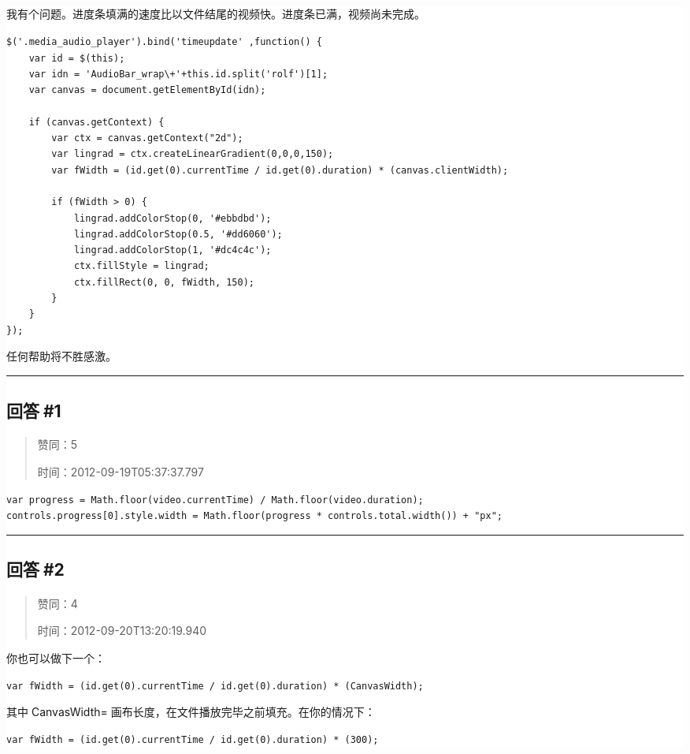 我有个问题。进度条填满的速度比以文件结尾的视频快。进度条已满，视频尚未完成。

```
$('.media_audio_player').bind('timeupdate' ,function() {
    var id = $(this);
    var idn = 'AudioBar_wrap\+'+this.id.split('rolf')[1];
    var canvas = document.getElementById(idn);

    if (canvas.getContext) {
        var ctx = canvas.getContext("2d");
        var lingrad = ctx.createLinearGradient(0,0,0,150);
        var fWidth = (id.get(0).currentTime / id.get(0).duration) * (canvas.clientWidth);

        if (fWidth > 0) {
            lingrad.addColorStop(0, '#ebbdbd');
            lingrad.addColorStop(0.5, '#dd6060');
            lingrad.addColorStop(1, '#dc4c4c');
            ctx.fillStyle = lingrad;
            ctx.fillRect(0, 0, fWidth, 150);
        }
    }
}); 
```

任何帮助将不胜感激。

* * *

## 回答 #1

> 赞同：5
> 
> 时间：2012-09-19T05:37:37.797

```
var progress = Math.floor(video.currentTime) / Math.floor(video.duration);
controls.progress[0].style.width = Math.floor(progress * controls.total.width()) + "px"; 
```

* * *

## 回答 #2

> 赞同：4
> 
> 时间：2012-09-20T13:20:19.940

你也可以做下一个：

```
var fWidth = (id.get(0).currentTime / id.get(0).duration) * (CanvasWidth); 
```

其中 CanvasWidth= 画布长度，在文件播放完毕之前填充。在你的情况下：

```
var fWidth = (id.get(0).currentTime / id.get(0).duration) * (300); 
```
